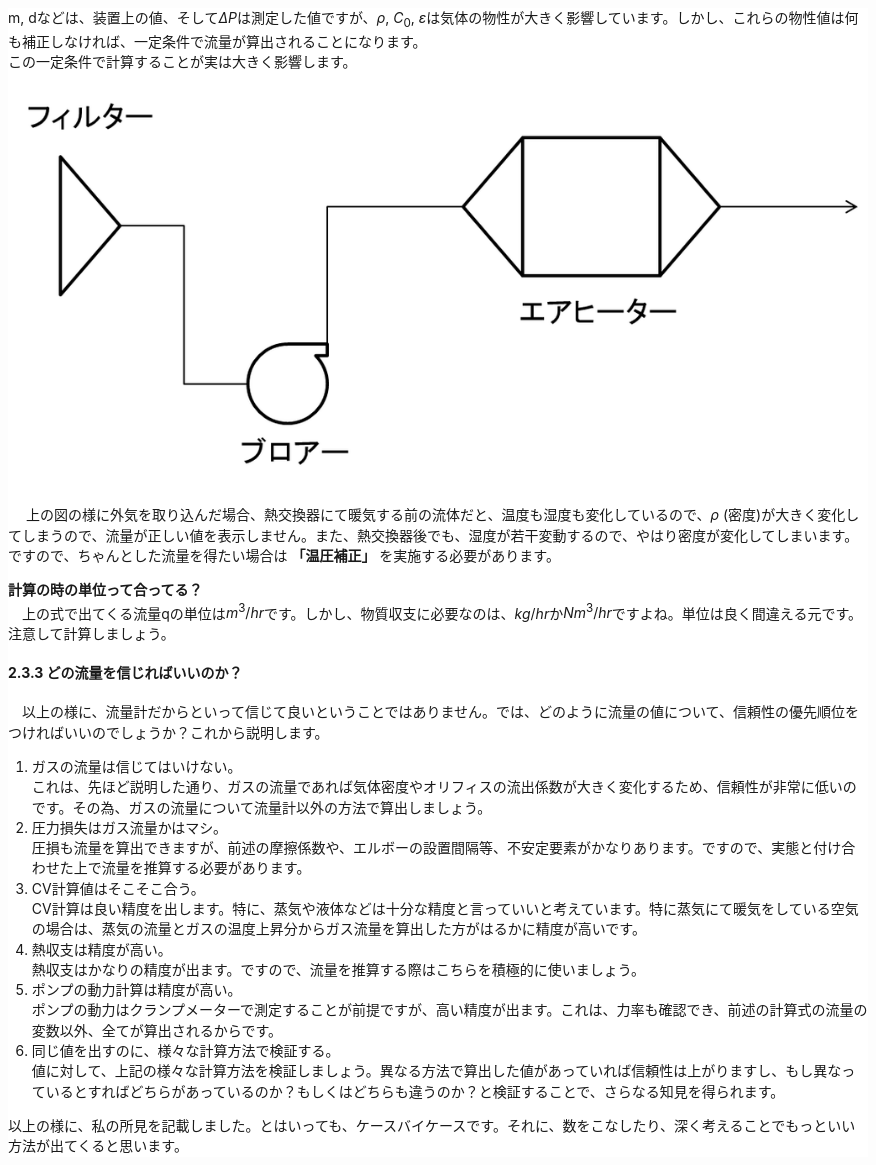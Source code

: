 m, dなどは、装置上の値、そして$\Delta P$は測定した値ですが、$\rho$, $C_0$, $\varepsilon$は気体の物性が大きく影響しています。しかし、これらの物性値は何も補正しなければ、一定条件で流量が算出されることになります。  
この一定条件で計算することが実は大きく影響します。

![フロー図](fig.2-8.png)

　 上の図の様に外気を取り込んだ場合、熱交換器にて暖気する前の流体だと、温度も湿度も変化しているので、$\rho$ (密度)が大きく変化してしまうので、流量が正しい値を表示しません。また、熱交換器後でも、湿度が若干変動するので、やはり密度が変化してしまいます。ですので、ちゃんとした流量を得たい場合は **「温圧補正」** を実施する必要があります。

**計算の時の単位って合ってる？**  
　上の式で出てくる流量qの単位は$m^3/hr$です。しかし、物質収支に必要なのは、$kg/hr$か$Nm^3/hr$ですよね。単位は良く間違える元です。注意して計算しましょう。


#### 2.3.3 どの流量を信じればいいのか？
　以上の様に、流量計だからといって信じて良いということではありません。では、どのように流量の値について、信頼性の優先順位をつければいいのでしょうか？これから説明します。  
1. ガスの流量は信じてはいけない。  
    これは、先ほど説明した通り、ガスの流量であれば気体密度やオリフィスの流出係数が大きく変化するため、信頼性が非常に低いのです。その為、ガスの流量について流量計以外の方法で算出しましょう。  
1. 圧力損失はガス流量かはマシ。  
    圧損も流量を算出できますが、前述の摩擦係数や、エルボーの設置間隔等、不安定要素がかなりあります。ですので、実態と付け合わせた上で流量を推算する必要があります。  
1. CV計算値はそこそこ合う。  
    CV計算は良い精度を出します。特に、蒸気や液体などは十分な精度と言っていいと考えています。特に蒸気にて暖気をしている空気の場合は、蒸気の流量とガスの温度上昇分からガス流量を算出した方がはるかに精度が高いです。  
1. 熱収支は精度が高い。  
    熱収支はかなりの精度が出ます。ですので、流量を推算する際はこちらを積極的に使いましょう。  
1. ポンプの動力計算は精度が高い。  
    ポンプの動力はクランプメーターで測定することが前提ですが、高い精度が出ます。これは、力率も確認でき、前述の計算式の流量の変数以外、全てが算出されるからです。
1. 同じ値を出すのに、様々な計算方法で検証する。  
    値に対して、上記の様々な計算方法を検証しましょう。異なる方法で算出した値があっていれば信頼性は上がりますし、もし異なっているとすればどちらがあっているのか？もしくはどちらも違うのか？と検証することで、さらなる知見を得られます。  
    
以上の様に、私の所見を記載しました。とはいっても、ケースバイケースです。それに、数をこなしたり、深く考えることでもっといい方法が出てくると思います。